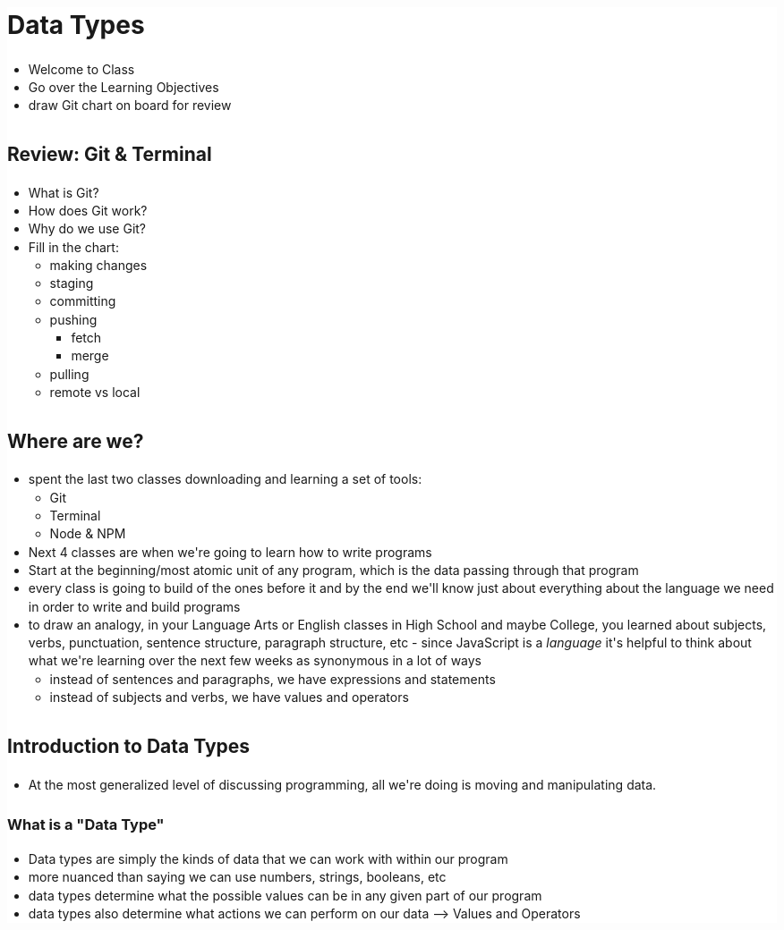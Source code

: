 # Data Types

- Welcome to Class
- Go over the Learning Objectives
- draw Git chart on board for review

## Review: Git & Terminal
- What is Git?
- How does Git work?
- Why do we use Git?
- Fill in the chart:
  - making changes
  - staging
  - committing
  - pushing
    - fetch
    - merge
  - pulling
  - remote vs local

## Where are we?
- spent the last two classes downloading and learning a set of tools:
  - Git
  - Terminal
  - Node & NPM
- Next 4 classes are when we're going to learn how to write programs
- Start at the beginning/most atomic unit of any program, which is the data passing through that program
- every class is going to build of the ones before it and by the end we'll know just about everything about the language we need in order to write and build programs
- to draw an analogy, in your Language Arts or English classes in High School and maybe College, you learned about subjects, verbs, punctuation, sentence structure, paragraph structure, etc - since JavaScript is a *language* it's helpful to think about what we're learning over the next few weeks as synonymous in a lot of ways
  - instead of sentences and paragraphs, we have expressions and statements
  - instead of subjects and verbs, we have values and operators

## Introduction to Data Types
- At the most generalized level of discussing programming, all we're doing is moving and manipulating data.

### What is a "Data Type"
- Data types are simply the kinds of data that we can work with within our program
- more nuanced than saying we can use numbers, strings, booleans, etc
- data types determine what the possible values can be in any given part of our program
- data types also determine what actions we can perform on our data
  --> Values and Operators
